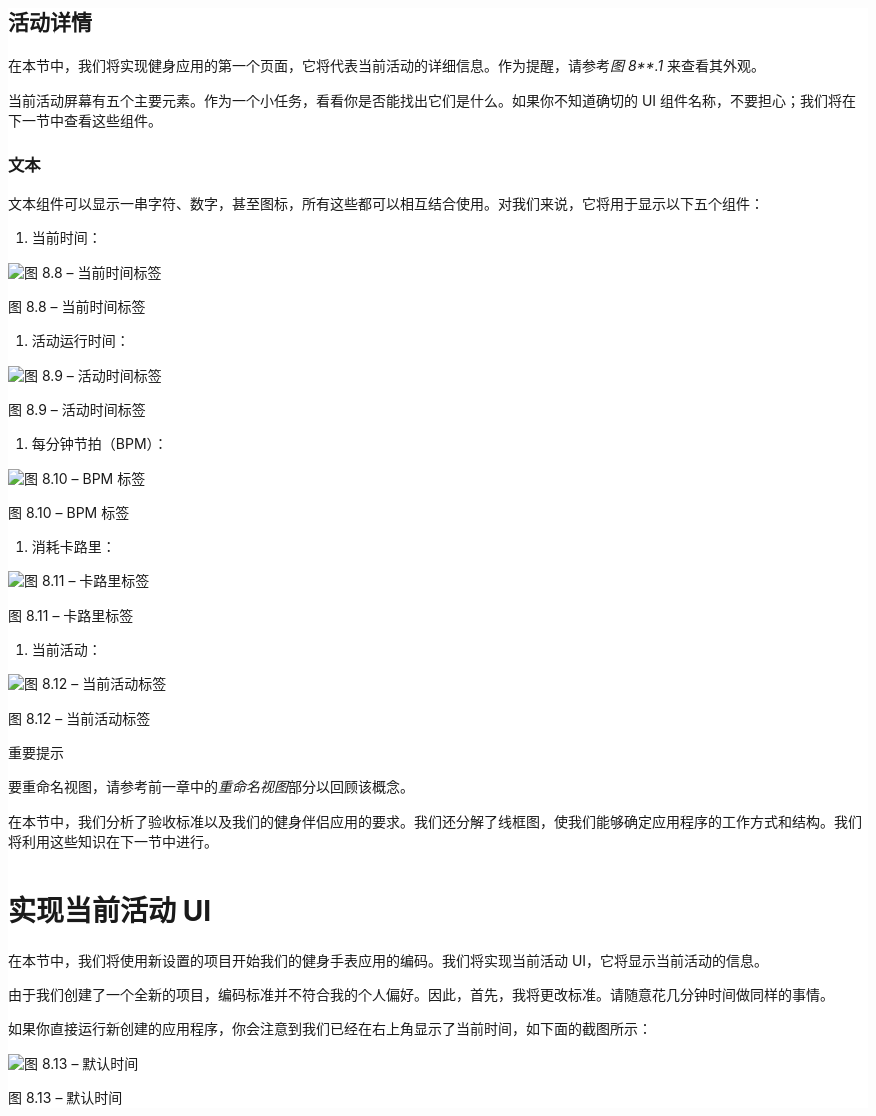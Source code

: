 ## 活动详情

在本节中，我们将实现健身应用的第一个页面，它将代表当前活动的详细信息。作为提醒，请参考*图 8**.1* 来查看其外观。

当前活动屏幕有五个主要元素。作为一个小任务，看看你是否能找出它们是什么。如果你不知道确切的 UI 组件名称，不要担心；我们将在下一节中查看这些组件。

### 文本

文本组件可以显示一串字符、数字，甚至图标，所有这些都可以相互结合使用。对我们来说，它将用于显示以下五个组件：

1.  当前时间：

![图 8.8 – 当前时间标签](img/B18783_08_008.jpg)

图 8.8 – 当前时间标签

1.  活动运行时间：

![图 8.9 – 活动时间标签](img/B18783_08_009.jpg)

图 8.9 – 活动时间标签

1.  每分钟节拍（BPM）：

![图 8.10 – BPM 标签](img/B18783_08_010.jpg)

图 8.10 – BPM 标签

1.  消耗卡路里：

![图 8.11 – 卡路里标签](img/B18783_08_011.jpg)

图 8.11 – 卡路里标签

1.  当前活动：

![图 8.12 – 当前活动标签](img/B18783_08_012.jpg)

图 8.12 – 当前活动标签

重要提示

要重命名视图，请参考前一章中的*重命名视图*部分以回顾该概念。

在本节中，我们分析了验收标准以及我们的健身伴侣应用的要求。我们还分解了线框图，使我们能够确定应用程序的工作方式和结构。我们将利用这些知识在下一节中进行。

# 实现当前活动 UI

在本节中，我们将使用新设置的项目开始我们的健身手表应用的编码。我们将实现当前活动 UI，它将显示当前活动的信息。

由于我们创建了一个全新的项目，编码标准并不符合我的个人偏好。因此，首先，我将更改标准。请随意花几分钟时间做同样的事情。

如果你直接运行新创建的应用程序，你会注意到我们已经在右上角显示了当前时间，如下面的截图所示：

![图 8.13 – 默认时间](img/B18783_08_013.jpg)

图 8.13 – 默认时间
